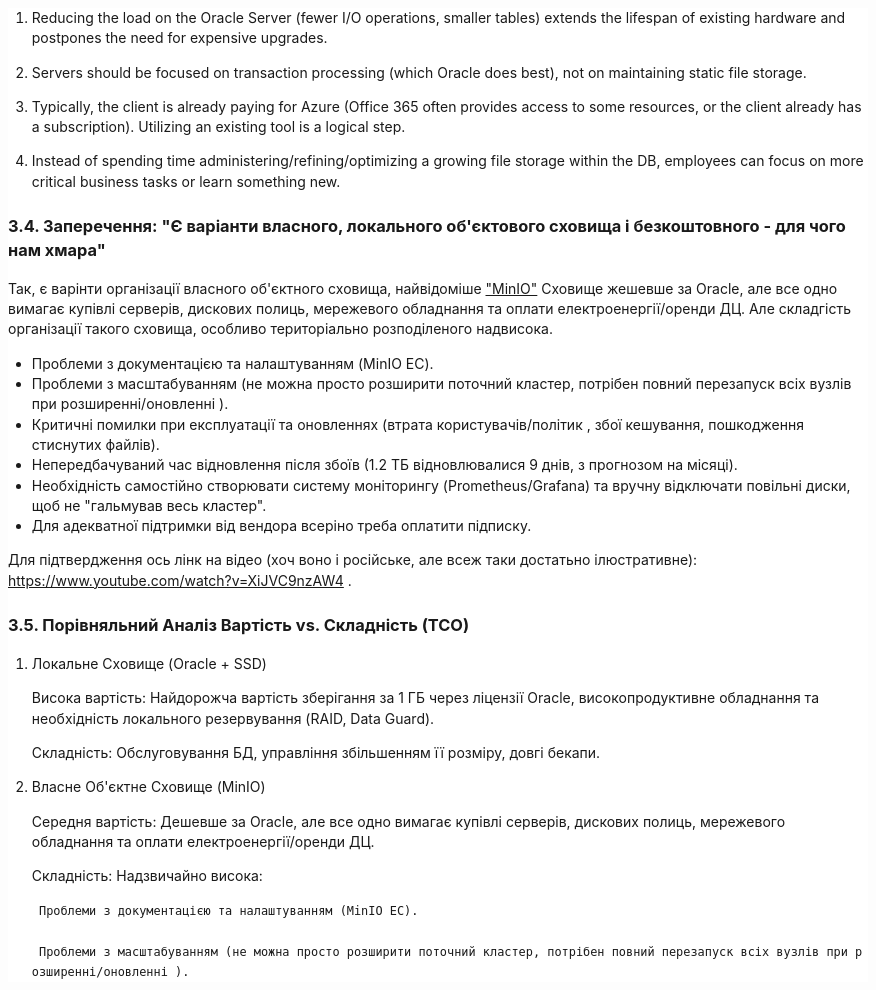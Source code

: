 1. Reducing the load on the Oracle Server (fewer I/O operations, smaller tables) extends the lifespan of existing hardware and postpones the need for expensive upgrades.

2. Servers should be focused on transaction processing (which Oracle does best), not on maintaining static file storage.

3. Typically, the client is already paying for Azure (Office 365 often provides access to some resources, or the client already has a subscription). Utilizing an existing tool is a logical step.

4. Instead of spending time administering/refining/optimizing a growing file storage within the DB, employees can focus on more critical business tasks or learn something new.

### <a name="p-3.4">3.4. Заперечення: "Є варіанти власного, локального об'єктового сховища і безкоштовного - для чого нам хмара"</a>

Так, є варінти організації власного об'єктного сховища, найвідоміше ["MinIO"](https://github.com/minio/minio)
Сховище жешевше за Oracle, але все одно вимагає купівлі серверів, дискових полиць, мережевого обладнання та оплати електроенергії/оренди ДЦ. Але складгість організації такого сховища, особливо територіально розподіленого надвисока.

- Проблеми з документацією та налаштуванням (MinIO EC).
- Проблеми з масштабуванням (не можна просто розширити поточний кластер, потрібен повний перезапуск всіх вузлів при розширенні/оновленні ).
- Критичні помилки при експлуатації та оновленнях (втрата користувачів/політик , збої кешування, пошкодження стиснутих файлів).
- Непередбачуваний час відновлення після збоїв (1.2 ТБ відновлювалися 9 днів, з прогнозом на місяці).
- Необхідність самостійно створювати систему моніторингу (Prometheus/Grafana) та вручну відключати повільні диски, щоб не "гальмував весь кластер".
- Для адекватної підтримки від вендора всеріно треба оплатити підписку.

Для підтвердження ось лінк на відео (хоч воно і російське, але всеж таки достатьно ілюстративне): https://www.youtube.com/watch?v=XiJVC9nzAW4 .

### <a name="p-3.5">3.5. Порівняльний Аналіз Вартість vs. Складність (TCO)</a>

1. Локальне Сховище (Oracle + SSD)

    Висока вартість: Найдорожча вартість зберігання за 1 ГБ через ліцензії Oracle, високопродуктивне обладнання та необхідність локального резервування (RAID, Data Guard).

    Складність: Обслуговування БД, управління збільшенням її розміру, довгі бекапи.

2. Власне Об'єктне Сховище (MinIO) 

    Середня вартість: Дешевше за Oracle, але все одно вимагає купівлі серверів, дискових полиць, мережевого обладнання та оплати електроенергії/оренди ДЦ.

    Складність: Надзвичайно висока:

        Проблеми з документацією та налаштуванням (MinIO EC).

        Проблеми з масштабуванням (не можна просто розширити поточний кластер, потрібен повний перезапуск всіх вузлів при розширенні/оновленні ).
